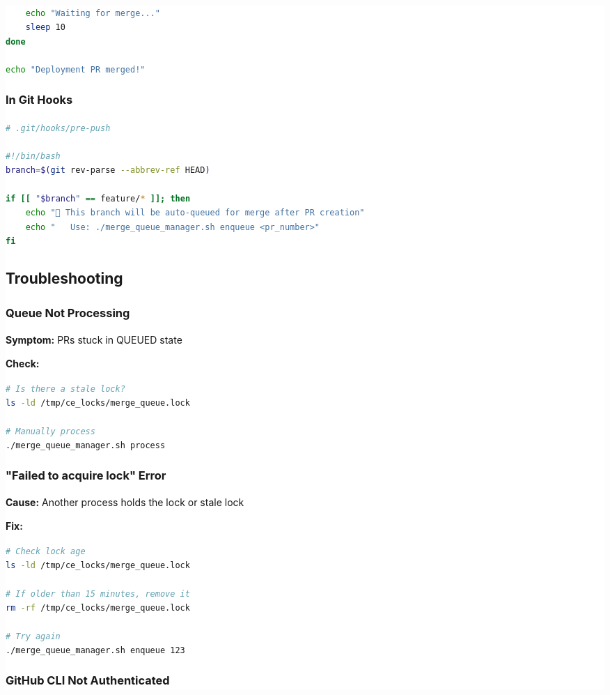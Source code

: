 ```bash
    echo "Waiting for merge..."
    sleep 10
done

echo "Deployment PR merged!"
```

### In Git Hooks

```bash
# .git/hooks/pre-push

#!/bin/bash
branch=$(git rev-parse --abbrev-ref HEAD)

if [[ "$branch" == feature/* ]]; then
    echo "🔄 This branch will be auto-queued for merge after PR creation"
    echo "   Use: ./merge_queue_manager.sh enqueue <pr_number>"
fi
```

## Troubleshooting

### Queue Not Processing

**Symptom:** PRs stuck in QUEUED state

**Check:**
```bash
# Is there a stale lock?
ls -ld /tmp/ce_locks/merge_queue.lock

# Manually process
./merge_queue_manager.sh process
```

### "Failed to acquire lock" Error

**Cause:** Another process holds the lock or stale lock

**Fix:**
```bash
# Check lock age
ls -ld /tmp/ce_locks/merge_queue.lock

# If older than 15 minutes, remove it
rm -rf /tmp/ce_locks/merge_queue.lock

# Try again
./merge_queue_manager.sh enqueue 123
```

### GitHub CLI Not Authenticated
